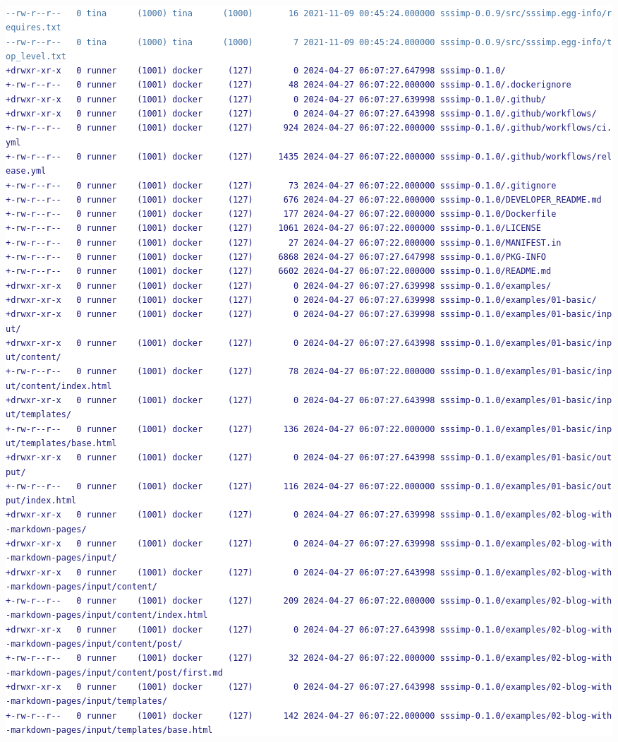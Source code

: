 ```diff
--rw-r--r--   0 tina      (1000) tina      (1000)       16 2021-11-09 00:45:24.000000 sssimp-0.0.9/src/sssimp.egg-info/requires.txt
--rw-r--r--   0 tina      (1000) tina      (1000)        7 2021-11-09 00:45:24.000000 sssimp-0.0.9/src/sssimp.egg-info/top_level.txt
+drwxr-xr-x   0 runner    (1001) docker     (127)        0 2024-04-27 06:07:27.647998 sssimp-0.1.0/
+-rw-r--r--   0 runner    (1001) docker     (127)       48 2024-04-27 06:07:22.000000 sssimp-0.1.0/.dockerignore
+drwxr-xr-x   0 runner    (1001) docker     (127)        0 2024-04-27 06:07:27.639998 sssimp-0.1.0/.github/
+drwxr-xr-x   0 runner    (1001) docker     (127)        0 2024-04-27 06:07:27.643998 sssimp-0.1.0/.github/workflows/
+-rw-r--r--   0 runner    (1001) docker     (127)      924 2024-04-27 06:07:22.000000 sssimp-0.1.0/.github/workflows/ci.yml
+-rw-r--r--   0 runner    (1001) docker     (127)     1435 2024-04-27 06:07:22.000000 sssimp-0.1.0/.github/workflows/release.yml
+-rw-r--r--   0 runner    (1001) docker     (127)       73 2024-04-27 06:07:22.000000 sssimp-0.1.0/.gitignore
+-rw-r--r--   0 runner    (1001) docker     (127)      676 2024-04-27 06:07:22.000000 sssimp-0.1.0/DEVELOPER_README.md
+-rw-r--r--   0 runner    (1001) docker     (127)      177 2024-04-27 06:07:22.000000 sssimp-0.1.0/Dockerfile
+-rw-r--r--   0 runner    (1001) docker     (127)     1061 2024-04-27 06:07:22.000000 sssimp-0.1.0/LICENSE
+-rw-r--r--   0 runner    (1001) docker     (127)       27 2024-04-27 06:07:22.000000 sssimp-0.1.0/MANIFEST.in
+-rw-r--r--   0 runner    (1001) docker     (127)     6868 2024-04-27 06:07:27.647998 sssimp-0.1.0/PKG-INFO
+-rw-r--r--   0 runner    (1001) docker     (127)     6602 2024-04-27 06:07:22.000000 sssimp-0.1.0/README.md
+drwxr-xr-x   0 runner    (1001) docker     (127)        0 2024-04-27 06:07:27.639998 sssimp-0.1.0/examples/
+drwxr-xr-x   0 runner    (1001) docker     (127)        0 2024-04-27 06:07:27.639998 sssimp-0.1.0/examples/01-basic/
+drwxr-xr-x   0 runner    (1001) docker     (127)        0 2024-04-27 06:07:27.639998 sssimp-0.1.0/examples/01-basic/input/
+drwxr-xr-x   0 runner    (1001) docker     (127)        0 2024-04-27 06:07:27.643998 sssimp-0.1.0/examples/01-basic/input/content/
+-rw-r--r--   0 runner    (1001) docker     (127)       78 2024-04-27 06:07:22.000000 sssimp-0.1.0/examples/01-basic/input/content/index.html
+drwxr-xr-x   0 runner    (1001) docker     (127)        0 2024-04-27 06:07:27.643998 sssimp-0.1.0/examples/01-basic/input/templates/
+-rw-r--r--   0 runner    (1001) docker     (127)      136 2024-04-27 06:07:22.000000 sssimp-0.1.0/examples/01-basic/input/templates/base.html
+drwxr-xr-x   0 runner    (1001) docker     (127)        0 2024-04-27 06:07:27.643998 sssimp-0.1.0/examples/01-basic/output/
+-rw-r--r--   0 runner    (1001) docker     (127)      116 2024-04-27 06:07:22.000000 sssimp-0.1.0/examples/01-basic/output/index.html
+drwxr-xr-x   0 runner    (1001) docker     (127)        0 2024-04-27 06:07:27.639998 sssimp-0.1.0/examples/02-blog-with-markdown-pages/
+drwxr-xr-x   0 runner    (1001) docker     (127)        0 2024-04-27 06:07:27.639998 sssimp-0.1.0/examples/02-blog-with-markdown-pages/input/
+drwxr-xr-x   0 runner    (1001) docker     (127)        0 2024-04-27 06:07:27.643998 sssimp-0.1.0/examples/02-blog-with-markdown-pages/input/content/
+-rw-r--r--   0 runner    (1001) docker     (127)      209 2024-04-27 06:07:22.000000 sssimp-0.1.0/examples/02-blog-with-markdown-pages/input/content/index.html
+drwxr-xr-x   0 runner    (1001) docker     (127)        0 2024-04-27 06:07:27.643998 sssimp-0.1.0/examples/02-blog-with-markdown-pages/input/content/post/
+-rw-r--r--   0 runner    (1001) docker     (127)       32 2024-04-27 06:07:22.000000 sssimp-0.1.0/examples/02-blog-with-markdown-pages/input/content/post/first.md
+drwxr-xr-x   0 runner    (1001) docker     (127)        0 2024-04-27 06:07:27.643998 sssimp-0.1.0/examples/02-blog-with-markdown-pages/input/templates/
+-rw-r--r--   0 runner    (1001) docker     (127)      142 2024-04-27 06:07:22.000000 sssimp-0.1.0/examples/02-blog-with-markdown-pages/input/templates/base.html
```